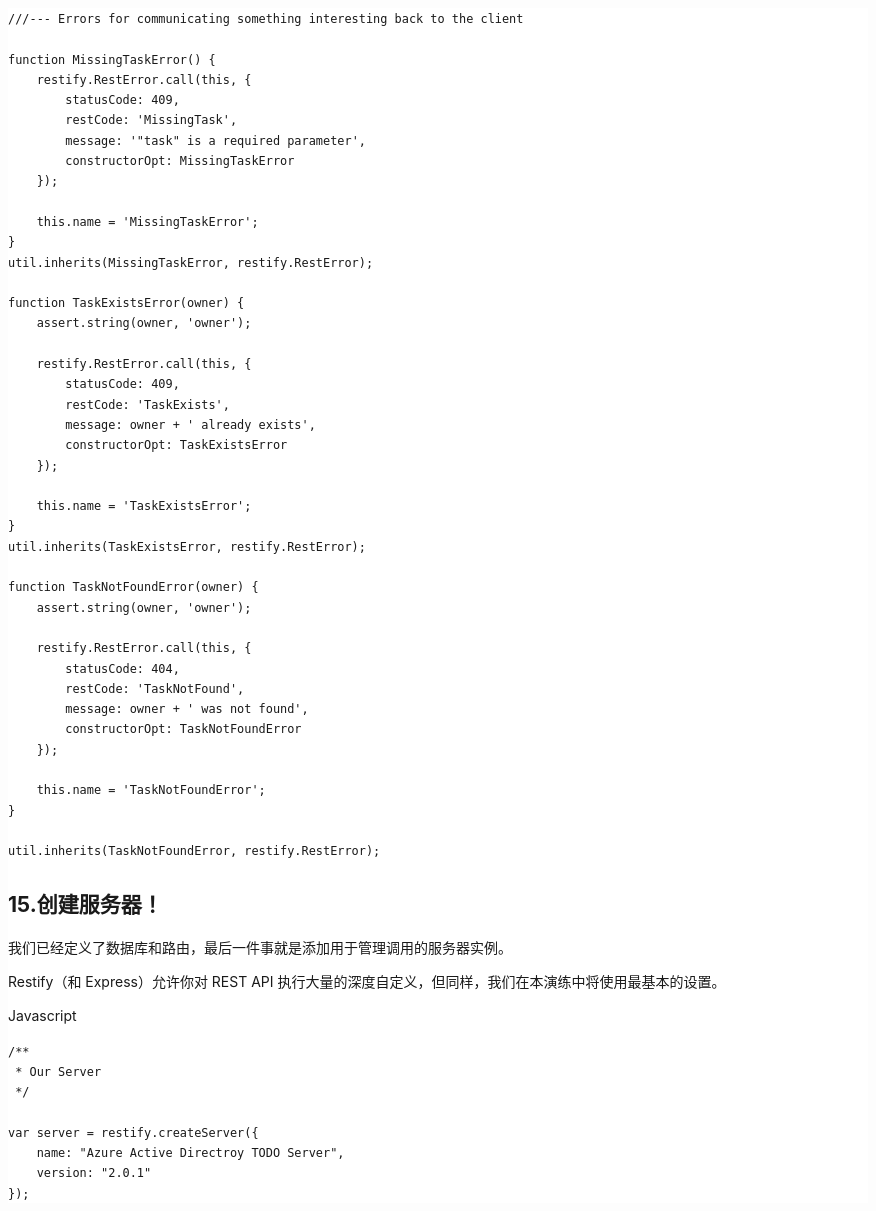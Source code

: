 	///--- Errors for communicating something interesting back to the client

	function MissingTaskError() {
	    restify.RestError.call(this, {
	        statusCode: 409,
	        restCode: 'MissingTask',
	        message: '"task" is a required parameter',
	        constructorOpt: MissingTaskError
	    });

	    this.name = 'MissingTaskError';
	}
	util.inherits(MissingTaskError, restify.RestError);

	function TaskExistsError(owner) {
	    assert.string(owner, 'owner');

	    restify.RestError.call(this, {
	        statusCode: 409,
	        restCode: 'TaskExists',
	        message: owner + ' already exists',
	        constructorOpt: TaskExistsError
	    });

	    this.name = 'TaskExistsError';
	}
	util.inherits(TaskExistsError, restify.RestError);

	function TaskNotFoundError(owner) {
	    assert.string(owner, 'owner');

	    restify.RestError.call(this, {
	        statusCode: 404,
	        restCode: 'TaskNotFound',
	        message: owner + ' was not found',
	        constructorOpt: TaskNotFoundError
	    });

	    this.name = 'TaskNotFoundError';
	}

	util.inherits(TaskNotFoundError, restify.RestError);

## 15\.创建服务器！

我们已经定义了数据库和路由，最后一件事就是添加用于管理调用的服务器实例。

Restify（和 Express）允许你对 REST API 执行大量的深度自定义，但同样，我们在本演练中将使用最基本的设置。

Javascript
		
	/**
	 * Our Server
	 */

	var server = restify.createServer({
	    name: "Azure Active Directroy TODO Server",
	    version: "2.0.1"
	});

